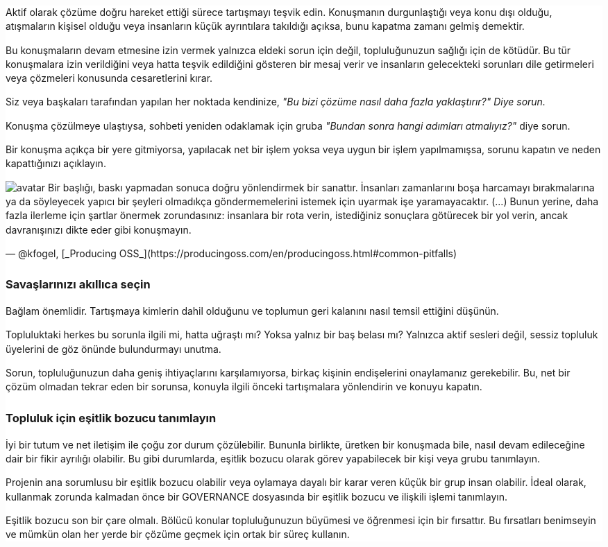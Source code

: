 Aktif olarak çözüme doğru hareket ettiği sürece tartışmayı teşvik edin. Konuşmanın durgunlaştığı veya konu dışı olduğu, atışmaların kişisel olduğu veya insanların küçük ayrıntılara takıldığı açıksa, bunu kapatma zamanı gelmiş demektir.

Bu konuşmaların devam etmesine izin vermek yalnızca eldeki sorun için değil, topluluğunuzun sağlığı için de kötüdür. Bu tür konuşmalara izin verildiğini veya hatta teşvik edildiğini gösteren bir mesaj verir ve insanların gelecekteki sorunları dile getirmeleri veya çözmeleri konusunda cesaretlerini kırar.

Siz veya başkaları tarafından yapılan her noktada kendinize, _"Bu bizi çözüme nasıl daha fazla yaklaştırır?" Diye sorun._

Konuşma çözülmeye ulaştıysa, sohbeti yeniden odaklamak için gruba _"Bundan sonra hangi adımları atmalıyız?"_ diye sorun.

Bir konuşma açıkça bir yere gitmiyorsa, yapılacak net bir işlem yoksa veya uygun bir işlem yapılmamışsa, sorunu kapatın ve neden kapattığınızı açıklayın.

<aside markdown="1" class="pquote">
  <img src="https://avatars.githubusercontent.com/kfogel?s=180" class="pquote-avatar" alt="avatar">
  Bir başlığı, baskı yapmadan sonuca doğru yönlendirmek bir sanattır. İnsanları zamanlarını boşa harcamayı bırakmalarına ya da söyleyecek yapıcı bir şeyleri olmadıkça göndermemelerini istemek için uyarmak işe yaramayacaktır. (...) Bunun yerine, daha fazla ilerleme için şartlar önermek zorundasınız: insanlara bir rota verin, istediğiniz sonuçlara götürecek bir yol verin, ancak davranışınızı dikte eder gibi konuşmayın.
  <p markdown="1" class="pquote-credit">
— @kfogel, [_Producing OSS_](https://producingoss.com/en/producingoss.html#common-pitfalls)
  </p>
</aside>

### Savaşlarınızı akıllıca seçin

Bağlam önemlidir. Tartışmaya kimlerin dahil olduğunu ve toplumun geri kalanını nasıl temsil ettiğini düşünün.

Topluluktaki herkes bu sorunla ilgili mi, hatta uğraştı mı? Yoksa yalnız bir baş belası mı? Yalnızca aktif sesleri değil, sessiz topluluk üyelerini de göz önünde bulundurmayı unutma.

Sorun, topluluğunuzun daha geniş ihtiyaçlarını karşılamıyorsa, birkaç kişinin endişelerini onaylamanız gerekebilir. Bu, net bir çözüm olmadan tekrar eden bir sorunsa, konuyla ilgili önceki tartışmalara yönlendirin ve konuyu kapatın.

### Topluluk için eşitlik bozucu tanımlayın

İyi bir tutum ve net iletişim ile çoğu zor durum çözülebilir. Bununla birlikte, üretken bir konuşmada bile, nasıl devam edileceğine dair bir fikir ayrılığı olabilir. Bu gibi durumlarda, eşitlik bozucu olarak görev yapabilecek bir kişi veya grubu tanımlayın.

Projenin ana sorumlusu bir eşitlik bozucu olabilir veya oylamaya dayalı bir karar veren küçük bir grup insan olabilir. İdeal olarak, kullanmak zorunda kalmadan önce bir GOVERNANCE dosyasında bir eşitlik bozucu ve ilişkili işlemi tanımlayın.

Eşitlik bozucu son bir çare olmalı. Bölücü konular topluluğunuzun büyümesi ve öğrenmesi için bir fırsattır. Bu fırsatları benimseyin ve mümkün olan her yerde bir çözüme geçmek için ortak bir süreç kullanın.
